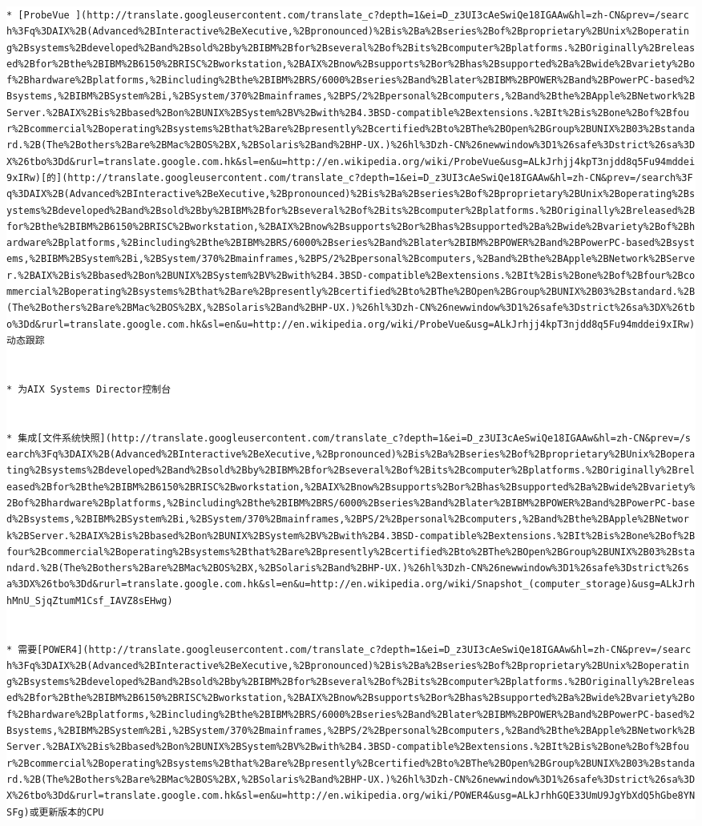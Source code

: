 	
    * [ProbeVue ](http://translate.googleusercontent.com/translate_c?depth=1&ei=D_z3UI3cAeSwiQe18IGAAw&hl=zh-CN&prev=/search%3Fq%3DAIX%2B(Advanced%2BInteractive%2BeXecutive,%2Bpronounced)%2Bis%2Ba%2Bseries%2Bof%2Bproprietary%2BUnix%2Boperating%2Bsystems%2Bdeveloped%2Band%2Bsold%2Bby%2BIBM%2Bfor%2Bseveral%2Bof%2Bits%2Bcomputer%2Bplatforms.%2BOriginally%2Breleased%2Bfor%2Bthe%2BIBM%2B6150%2BRISC%2Bworkstation,%2BAIX%2Bnow%2Bsupports%2Bor%2Bhas%2Bsupported%2Ba%2Bwide%2Bvariety%2Bof%2Bhardware%2Bplatforms,%2Bincluding%2Bthe%2BIBM%2BRS/6000%2Bseries%2Band%2Blater%2BIBM%2BPOWER%2Band%2BPowerPC-based%2Bsystems,%2BIBM%2BSystem%2Bi,%2BSystem/370%2Bmainframes,%2BPS/2%2Bpersonal%2Bcomputers,%2Band%2Bthe%2BApple%2BNetwork%2BServer.%2BAIX%2Bis%2Bbased%2Bon%2BUNIX%2BSystem%2BV%2Bwith%2B4.3BSD-compatible%2Bextensions.%2BIt%2Bis%2Bone%2Bof%2Bfour%2Bcommercial%2Boperating%2Bsystems%2Bthat%2Bare%2Bpresently%2Bcertified%2Bto%2BThe%2BOpen%2BGroup%2BUNIX%2B03%2Bstandard.%2B(The%2Bothers%2Bare%2BMac%2BOS%2BX,%2BSolaris%2Band%2BHP-UX.)%26hl%3Dzh-CN%26newwindow%3D1%26safe%3Dstrict%26sa%3DX%26tbo%3Dd&rurl=translate.google.com.hk&sl=en&u=http://en.wikipedia.org/wiki/ProbeVue&usg=ALkJrhjj4kpT3njdd8q5Fu94mddei9xIRw)[的](http://translate.googleusercontent.com/translate_c?depth=1&ei=D_z3UI3cAeSwiQe18IGAAw&hl=zh-CN&prev=/search%3Fq%3DAIX%2B(Advanced%2BInteractive%2BeXecutive,%2Bpronounced)%2Bis%2Ba%2Bseries%2Bof%2Bproprietary%2BUnix%2Boperating%2Bsystems%2Bdeveloped%2Band%2Bsold%2Bby%2BIBM%2Bfor%2Bseveral%2Bof%2Bits%2Bcomputer%2Bplatforms.%2BOriginally%2Breleased%2Bfor%2Bthe%2BIBM%2B6150%2BRISC%2Bworkstation,%2BAIX%2Bnow%2Bsupports%2Bor%2Bhas%2Bsupported%2Ba%2Bwide%2Bvariety%2Bof%2Bhardware%2Bplatforms,%2Bincluding%2Bthe%2BIBM%2BRS/6000%2Bseries%2Band%2Blater%2BIBM%2BPOWER%2Band%2BPowerPC-based%2Bsystems,%2BIBM%2BSystem%2Bi,%2BSystem/370%2Bmainframes,%2BPS/2%2Bpersonal%2Bcomputers,%2Band%2Bthe%2BApple%2BNetwork%2BServer.%2BAIX%2Bis%2Bbased%2Bon%2BUNIX%2BSystem%2BV%2Bwith%2B4.3BSD-compatible%2Bextensions.%2BIt%2Bis%2Bone%2Bof%2Bfour%2Bcommercial%2Boperating%2Bsystems%2Bthat%2Bare%2Bpresently%2Bcertified%2Bto%2BThe%2BOpen%2BGroup%2BUNIX%2B03%2Bstandard.%2B(The%2Bothers%2Bare%2BMac%2BOS%2BX,%2BSolaris%2Band%2BHP-UX.)%26hl%3Dzh-CN%26newwindow%3D1%26safe%3Dstrict%26sa%3DX%26tbo%3Dd&rurl=translate.google.com.hk&sl=en&u=http://en.wikipedia.org/wiki/ProbeVue&usg=ALkJrhjj4kpT3njdd8q5Fu94mddei9xIRw)动态跟踪

	
    * 为AIX Systems Director控制台

	
    * 集成[文件系统快照](http://translate.googleusercontent.com/translate_c?depth=1&ei=D_z3UI3cAeSwiQe18IGAAw&hl=zh-CN&prev=/search%3Fq%3DAIX%2B(Advanced%2BInteractive%2BeXecutive,%2Bpronounced)%2Bis%2Ba%2Bseries%2Bof%2Bproprietary%2BUnix%2Boperating%2Bsystems%2Bdeveloped%2Band%2Bsold%2Bby%2BIBM%2Bfor%2Bseveral%2Bof%2Bits%2Bcomputer%2Bplatforms.%2BOriginally%2Breleased%2Bfor%2Bthe%2BIBM%2B6150%2BRISC%2Bworkstation,%2BAIX%2Bnow%2Bsupports%2Bor%2Bhas%2Bsupported%2Ba%2Bwide%2Bvariety%2Bof%2Bhardware%2Bplatforms,%2Bincluding%2Bthe%2BIBM%2BRS/6000%2Bseries%2Band%2Blater%2BIBM%2BPOWER%2Band%2BPowerPC-based%2Bsystems,%2BIBM%2BSystem%2Bi,%2BSystem/370%2Bmainframes,%2BPS/2%2Bpersonal%2Bcomputers,%2Band%2Bthe%2BApple%2BNetwork%2BServer.%2BAIX%2Bis%2Bbased%2Bon%2BUNIX%2BSystem%2BV%2Bwith%2B4.3BSD-compatible%2Bextensions.%2BIt%2Bis%2Bone%2Bof%2Bfour%2Bcommercial%2Boperating%2Bsystems%2Bthat%2Bare%2Bpresently%2Bcertified%2Bto%2BThe%2BOpen%2BGroup%2BUNIX%2B03%2Bstandard.%2B(The%2Bothers%2Bare%2BMac%2BOS%2BX,%2BSolaris%2Band%2BHP-UX.)%26hl%3Dzh-CN%26newwindow%3D1%26safe%3Dstrict%26sa%3DX%26tbo%3Dd&rurl=translate.google.com.hk&sl=en&u=http://en.wikipedia.org/wiki/Snapshot_(computer_storage)&usg=ALkJrhhMnU_SjqZtumM1Csf_IAVZ8sEHwg)

	
    * 需要[POWER4](http://translate.googleusercontent.com/translate_c?depth=1&ei=D_z3UI3cAeSwiQe18IGAAw&hl=zh-CN&prev=/search%3Fq%3DAIX%2B(Advanced%2BInteractive%2BeXecutive,%2Bpronounced)%2Bis%2Ba%2Bseries%2Bof%2Bproprietary%2BUnix%2Boperating%2Bsystems%2Bdeveloped%2Band%2Bsold%2Bby%2BIBM%2Bfor%2Bseveral%2Bof%2Bits%2Bcomputer%2Bplatforms.%2BOriginally%2Breleased%2Bfor%2Bthe%2BIBM%2B6150%2BRISC%2Bworkstation,%2BAIX%2Bnow%2Bsupports%2Bor%2Bhas%2Bsupported%2Ba%2Bwide%2Bvariety%2Bof%2Bhardware%2Bplatforms,%2Bincluding%2Bthe%2BIBM%2BRS/6000%2Bseries%2Band%2Blater%2BIBM%2BPOWER%2Band%2BPowerPC-based%2Bsystems,%2BIBM%2BSystem%2Bi,%2BSystem/370%2Bmainframes,%2BPS/2%2Bpersonal%2Bcomputers,%2Band%2Bthe%2BApple%2BNetwork%2BServer.%2BAIX%2Bis%2Bbased%2Bon%2BUNIX%2BSystem%2BV%2Bwith%2B4.3BSD-compatible%2Bextensions.%2BIt%2Bis%2Bone%2Bof%2Bfour%2Bcommercial%2Boperating%2Bsystems%2Bthat%2Bare%2Bpresently%2Bcertified%2Bto%2BThe%2BOpen%2BGroup%2BUNIX%2B03%2Bstandard.%2B(The%2Bothers%2Bare%2BMac%2BOS%2BX,%2BSolaris%2Band%2BHP-UX.)%26hl%3Dzh-CN%26newwindow%3D1%26safe%3Dstrict%26sa%3DX%26tbo%3Dd&rurl=translate.google.com.hk&sl=en&u=http://en.wikipedia.org/wiki/POWER4&usg=ALkJrhhGQE33UmU9JgYbXdQ5hGbe8YNSFg)或更新版本的CPU
